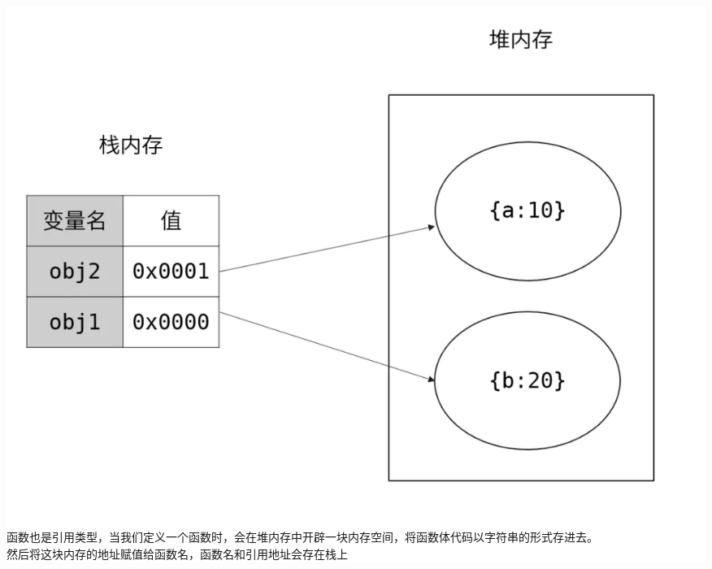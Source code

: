 ![](image/heap-memery.png)

函数也是引用类型，当我们定义一个函数时，会在堆内存中开辟一块内存空间，将函数体代码以字符串的形式存进去。<br/>
然后将这块内存的地址赋值给函数名，函数名和引用地址会存在栈上<br/>